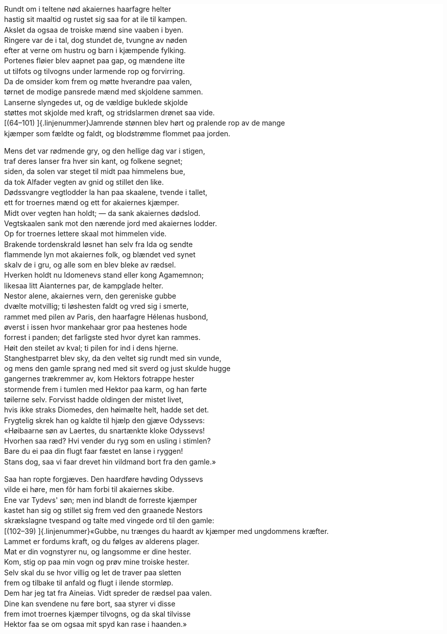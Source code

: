 Rundt om i teltene nød akaiernes haarfagre helter\
hastig sit maaltid og rustet sig saa for at ile til kampen.\
Akslet da ogsaa de troiske mænd sine vaaben i byen.\
Ringere var de i tal, dog stundet de, tvungne av nøden\
efter at verne om hustru og barn i kjæmpende fylking.\
Portenes fløier blev aapnet paa gap, og mændene ilte\
ut tilfots og tilvogns under larmende rop og forvirring.\
Da de omsider kom frem og møtte hverandre paa valen,\
tørnet de modige pansrede mænd med skjoldene sammen.\
Lanserne slyngedes ut, og de vældige buklede skjolde\
støttes mot skjolde med kraft, og stridslarmen drønet saa vide.\
[(64–101) ]{.linjenummer}Jamrende stønnen blev hørt og pralende rop av de mange\
kjæmper som fældte og faldt, og blodstrømme flommet paa jorden.

Mens det var rødmende gry, og den hellige dag var i stigen,\
traf deres lanser fra hver sin kant, og folkene segnet;\
siden, da solen var steget til midt paa himmelens bue,\
da tok Alfader vegten av gnid og stillet den like.\
Dødssvangre vegtlodder la han paa skaalene, tvende i tallet,\
ett for troernes mænd og ett for akaiernes kjæmper.\
Midt over vegten han holdt; — da sank akaiernes dødslod.\
Vegtskaalen sank mot den nærende jord med akaiernes lodder.\
Op for troernes lettere skaal mot himmelen vide.\
Brakende tordenskrald løsnet han selv fra Ida og sendte\
flammende lyn mot akaiernes folk, og blændet ved synet\
skalv de i gru, og alle som en blev bleke av rædsel.\
Hverken holdt nu Idomenevs stand eller kong Agamemnon;\
likesaa litt Aianternes par, de kampglade helter.\
Nestor alene, akaiernes vern, den gereniske gubbe\
dvælte motvillig; ti løshesten faldt og vred sig i smerte,\
rammet med pilen av Paris, den haarfagre Hélenas husbond,\
øverst i issen hvor mankehaar gror paa hestenes hode\
forrest i panden; det farligste sted hvor dyret kan rammes.\
Høit den steilet av kval; ti pilen for ind i dens hjerne.\
Stanghestparret blev sky, da den veltet sig rundt med sin vunde,\
og mens den gamle sprang ned med sit sverd og just skulde hugge\
gangernes trækremmer av, kom Hektors fotrappe hester\
stormende frem i tumlen med Hektor paa karm, og han førte\
tøilerne selv. Forvisst hadde oldingen der mistet livet,\
hvis ikke straks Diomedes, den høimælte helt, hadde set det.\
Frygtelig skrek han og kaldte til hjælp den gjæve Odyssevs:\
«Høibaarne søn av Laertes, du snartænkte kloke Odyssevs!\
Hvorhen saa ræd? Hvi vender du ryg som en usling i stimlen?\
Bare du ei paa din flugt faar fæstet en lanse i ryggen!\
Stans dog, saa vi faar drevet hin vildmand bort fra den gamle.»

Saa han ropte forgjæves. Den haardføre høvding Odyssevs\
vilde ei høre, men fôr ham forbi til akaiernes skibe.\
Ene var Tydevs' søn; men ind blandt de forreste kjæmper\
kastet han sig og stillet sig frem ved den graanede Nestors\
skrækslagne tvespand og talte med vingede ord til den gamle:\
[(102–39) ]{.linjenummer}«Gubbe, nu trænges du haardt av kjæmper med ungdommens kræfter.\
Lammet er fordums kraft, og du følges av alderens plager.\
Mat er din vognstyrer nu, og langsomme er dine hester.\
Kom, stig op paa min vogn og prøv mine troiske hester.\
Selv skal du se hvor villig og let de traver paa sletten\
frem og tilbake til anfald og flugt i ilende stormløp.\
Dem har jeg tat fra Aineias. Vidt spreder de rædsel paa valen.\
Dine kan svendene nu føre bort, saa styrer vi disse\
frem imot troernes kjæmper tilvogns, og da skal tilvisse\
Hektor faa se om ogsaa mit spyd kan rase i haanden.»
